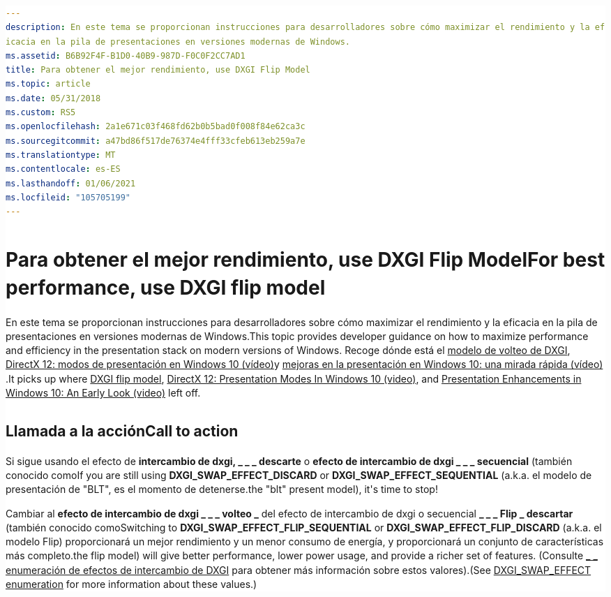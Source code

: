 ```yaml
---
description: En este tema se proporcionan instrucciones para desarrolladores sobre cómo maximizar el rendimiento y la eficacia en la pila de presentaciones en versiones modernas de Windows.
ms.assetid: B6B92F4F-B1D0-40B9-987D-F0C0F2CC7AD1
title: Para obtener el mejor rendimiento, use DXGI Flip Model
ms.topic: article
ms.date: 05/31/2018
ms.custom: RS5
ms.openlocfilehash: 2a1e671c03f468fd62b0b5bad0f008f84e62ca3c
ms.sourcegitcommit: a47bd86f517de76374e4fff33cfeb613eb259a7e
ms.translationtype: MT
ms.contentlocale: es-ES
ms.lasthandoff: 01/06/2021
ms.locfileid: "105705199"
---
```

# <a name="for-best-performance-use-dxgi-flip-model"></a><span data-ttu-id="b3d65-103">Para obtener el mejor rendimiento, use DXGI Flip Model</span><span class="sxs-lookup"><span data-stu-id="b3d65-103">For best performance, use DXGI flip model</span></span>

<span data-ttu-id="b3d65-104">En este tema se proporcionan instrucciones para desarrolladores sobre cómo maximizar el rendimiento y la eficacia en la pila de presentaciones en versiones modernas de Windows.</span><span class="sxs-lookup"><span data-stu-id="b3d65-104">This topic provides developer guidance on how to maximize performance and efficiency in the presentation stack on modern versions of Windows.</span></span> <span data-ttu-id="b3d65-105">Recoge dónde está el [modelo de volteo de DXGI](dxgi-flip-model.md), [DirectX 12: modos de presentación en Windows 10 (vídeo)](https://www.youtube.com/watch?v=E3wTajGZOsA)y [mejoras en la presentación en Windows 10: una mirada rápida (vídeo)](https://www.youtube.com/watch?v=nUZVV_mssWQ) .</span><span class="sxs-lookup"><span data-stu-id="b3d65-105">It picks up where [DXGI flip model](dxgi-flip-model.md), [DirectX 12: Presentation Modes In Windows 10 (video)](https://www.youtube.com/watch?v=E3wTajGZOsA), and [Presentation Enhancements in Windows 10: An Early Look (video)](https://www.youtube.com/watch?v=nUZVV_mssWQ) left off.</span></span>

## <a name="call-to-action"></a><span data-ttu-id="b3d65-106">Llamada a la acción</span><span class="sxs-lookup"><span data-stu-id="b3d65-106">Call to action</span></span>

<span data-ttu-id="b3d65-107">Si sigue usando el efecto de **intercambio de dxgi, \_ \_ \_ descarte** o **efecto de intercambio de dxgi \_ \_ \_ secuencial** (también conocido como</span><span class="sxs-lookup"><span data-stu-id="b3d65-107">If you are still using **DXGI\_SWAP\_EFFECT\_DISCARD** or **DXGI\_SWAP\_EFFECT\_SEQUENTIAL** (a.k.a.</span></span> <span data-ttu-id="b3d65-108">el modelo de presentación de "BLT", es el momento de detenerse.</span><span class="sxs-lookup"><span data-stu-id="b3d65-108">the "blt" present model), it's time to stop!</span></span>

<span data-ttu-id="b3d65-109">Cambiar al **efecto de intercambio de dxgi \_ \_ \_ volteo \_** del efecto de intercambio de dxgi o secuencial **\_ \_ \_ Flip \_ descartar** (también conocido como</span><span class="sxs-lookup"><span data-stu-id="b3d65-109">Switching to **DXGI\_SWAP\_EFFECT\_FLIP\_SEQUENTIAL** or **DXGI\_SWAP\_EFFECT\_FLIP\_DISCARD** (a.k.a.</span></span> <span data-ttu-id="b3d65-110">el modelo Flip) proporcionará un mejor rendimiento y un menor consumo de energía, y proporcionará un conjunto de características más completo.</span><span class="sxs-lookup"><span data-stu-id="b3d65-110">the flip model) will give better performance, lower power usage, and provide a richer set of features.</span></span> <span data-ttu-id="b3d65-111">(Consulte [ \_ \_ enumeración de efectos de intercambio de DXGI](/windows/desktop/api/DXGI/ne-dxgi-dxgi_swap_effect) para obtener más información sobre estos valores).</span><span class="sxs-lookup"><span data-stu-id="b3d65-111">(See [DXGI\_SWAP\_EFFECT enumeration](/windows/desktop/api/DXGI/ne-dxgi-dxgi_swap_effect) for more information about these values.)</span></span>

